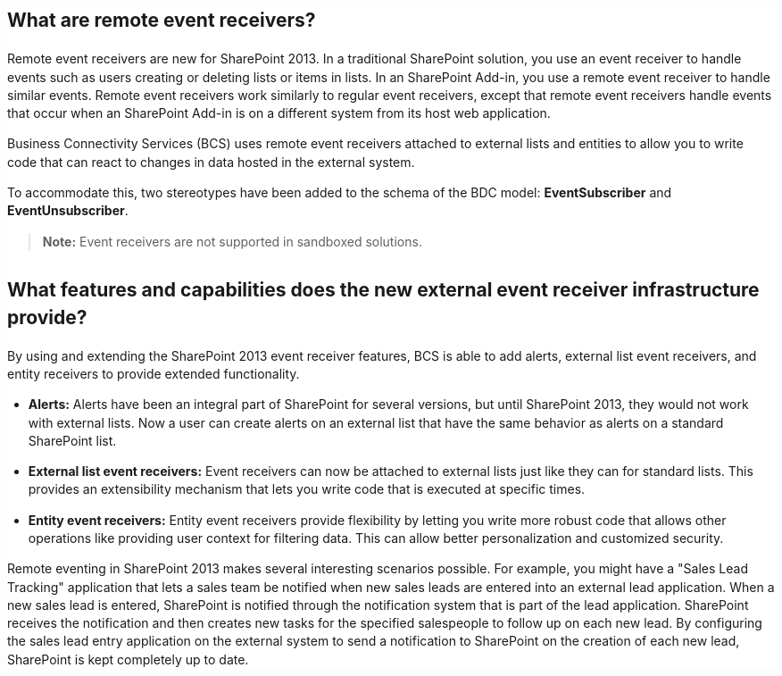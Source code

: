 
## What are remote event receivers?
<a name="WhatIsARemoteEventReceiver"> </a>

Remote event receivers are new for SharePoint 2013. In a traditional SharePoint solution, you use an event receiver to handle events such as users creating or deleting lists or items in lists. In an SharePoint Add-in, you use a remote event receiver to handle similar events. Remote event receivers work similarly to regular event receivers, except that remote event receivers handle events that occur when an SharePoint Add-in is on a different system from its host web application.
  
    
    
Business Connectivity Services (BCS) uses remote event receivers attached to external lists and entities to allow you to write code that can react to changes in data hosted in the external system.
  
    
    
To accommodate this, two stereotypes have been added to the schema of the BDC model: **EventSubscriber** and **EventUnsubscriber**.
  
    
    

> **Note:**
> Event receivers are not supported in sandboxed solutions. 
  
    
    


## What features and capabilities does the new external event receiver infrastructure provide?
<a name="FeaturesAddedWithRER"> </a>

By using and extending the SharePoint 2013 event receiver features, BCS is able to add alerts, external list event receivers, and entity receivers to provide extended functionality.
  
    
    

- **Alerts:** Alerts have been an integral part of SharePoint for several versions, but until SharePoint 2013, they would not work with external lists. Now a user can create alerts on an external list that have the same behavior as alerts on a standard SharePoint list.
    
  
- **External list event receivers:** Event receivers can now be attached to external lists just like they can for standard lists. This provides an extensibility mechanism that lets you write code that is executed at specific times.
    
  
- **Entity event receivers:** Entity event receivers provide flexibility by letting you write more robust code that allows other operations like providing user context for filtering data. This can allow better personalization and customized security.
    
  
Remote eventing in SharePoint 2013 makes several interesting scenarios possible. For example, you might have a "Sales Lead Tracking" application that lets a sales team be notified when new sales leads are entered into an external lead application. When a new sales lead is entered, SharePoint is notified through the notification system that is part of the lead application. SharePoint receives the notification and then creates new tasks for the specified salespeople to follow up on each new lead. By configuring the sales lead entry application on the external system to send a notification to SharePoint on the creation of each new lead, SharePoint is kept completely up to date.
  